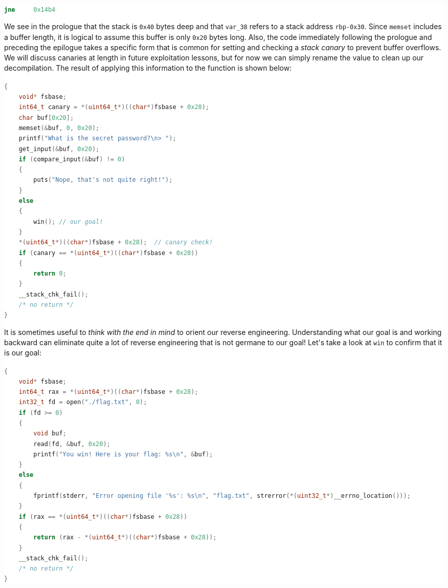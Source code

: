```nasm
jne     0x14b4
```

We see in the prologue that the stack is `0x40` bytes deep and that `var_38` refers to a stack address `rbp-0x30`. Since `memset` includes a buffer length, it is logical to assume this buffer is only `0x20` bytes long. Also, the code immediately following the prologue and preceding the epilogue takes a specific form that is common for setting and checking a _stack canary_ to prevent buffer overflows. We will discuss canaries at length in future exploitation lessons, but for now we can simply rename the value to clean up our decompilation. The result of applying this information to the function is shown below:

```c
{
    void* fsbase;
    int64_t canary = *(uint64_t*)((char*)fsbase + 0x28);
    char buf[0x20];
    memset(&buf, 0, 0x20);
    printf("What is the secret password?\n> ");
    get_input(&buf, 0x20);
    if (compare_input(&buf) != 0)
    {
        puts("Nope, that's not quite right!");
    }
    else
    {
        win(); // our goal!
    }
    *(uint64_t*)((char*)fsbase + 0x28);  // canary check!
    if (canary == *(uint64_t*)((char*)fsbase + 0x28))
    {
        return 0;
    }
    __stack_chk_fail();
    /* no return */
}
```

It is sometimes useful to _think with the end in mind_ to orient our reverse engineering. Understanding what our goal is and working backward can eliminate quite a lot of reverse engineering that is not germane to our goal! Let's take a look at `win` to confirm that it is our goal:

```c
{
    void* fsbase;
    int64_t rax = *(uint64_t*)((char*)fsbase + 0x28);
    int32_t fd = open("./flag.txt", 0);
    if (fd >= 0)
    {
        void buf;
        read(fd, &buf, 0x20);
        printf("You win! Here is your flag: %s\n", &buf);
    }
    else
    {
        fprintf(stderr, "Error opening file '%s': %s\n", "flag.txt", strerror(*(uint32_t*)__errno_location()));
    }
    if (rax == *(uint64_t*)((char*)fsbase + 0x28))
    {
        return (rax - *(uint64_t*)((char*)fsbase + 0x28));
    }
    __stack_chk_fail();
    /* no return */
}
```
